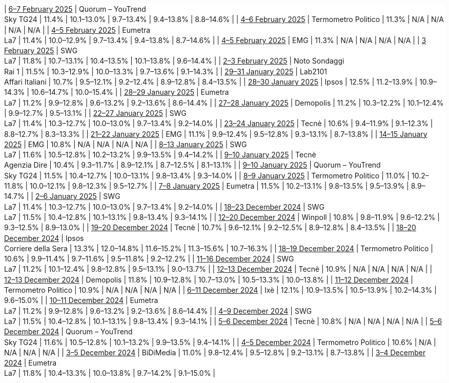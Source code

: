 | [6–7 February 2025](2025-02-07-Quorum–YouTrend.html) | Quorum – YouTrend <br> Sky TG24 | 11.4% | 10.1–13.0% | 9.7–13.4% | 9.4–13.8% | 8.8–14.6% |
| [4–6 February 2025](2025-02-06-TermometroPolitico.html) | Termometro Politico | 11.3% | N/A | N/A | N/A | N/A |
| [4–5 February 2025](2025-02-05-Eumetra.html) | Eumetra <br> La7 | 11.4% | 10.0–12.9% | 9.7–13.4% | 9.4–13.8% | 8.7–14.6% |
| [4–5 February 2025](2025-02-05-EMG.html) | EMG | 11.3% | N/A | N/A | N/A | N/A |
| [3 February 2025](2025-02-03-SWG.html) | SWG <br> La7 | 11.8% | 10.7–13.1% | 10.4–13.5% | 10.1–13.8% | 9.6–14.4% |
| [2–3 February 2025](2025-02-03-NotoSondaggi.html) | Noto Sondaggi <br> Rai 1 | 11.5% | 10.3–12.9% | 10.0–13.3% | 9.7–13.6% | 9.1–14.3% |
| [29–31 January 2025](2025-01-31-Lab2101.html) | Lab2101 <br> Affari Italiani | 10.7% | 9.5–12.1% | 9.2–12.4% | 8.9–12.8% | 8.4–13.5% |
| [28–30 January 2025](2025-01-30-Ipsos.html) | Ipsos | 12.5% | 11.2–13.9% | 10.9–14.3% | 10.6–14.7% | 10.0–15.4% |
| [28–29 January 2025](2025-01-29-Eumetra.html) | Eumetra <br> La7 | 11.2% | 9.9–12.8% | 9.6–13.2% | 9.2–13.6% | 8.6–14.4% |
| [27–28 January 2025](2025-01-28-Demopolis.html) | Demopolis | 11.2% | 10.3–12.2% | 10.1–12.4% | 9.9–12.7% | 9.5–13.1% |
| [22–27 January 2025](2025-01-27-SWG.html) | SWG <br> La7 | 11.4% | 10.3–12.7% | 10.0–13.0% | 9.7–13.4% | 9.2–14.0% |
| [23–24 January 2025](2025-01-24-Tecnè.html) | Tecnè | 10.6% | 9.4–11.9% | 9.1–12.3% | 8.8–12.7% | 8.3–13.3% |
| [21–22 January 2025](2025-01-22-EMG.html) | EMG | 11.1% | 9.9–12.4% | 9.5–12.8% | 9.3–13.1% | 8.7–13.8% |
| [14–15 January 2025](2025-01-15-EMG.html) | EMG | 10.8% | N/A | N/A | N/A | N/A |
| [8–13 January 2025](2025-01-13-SWG.html) | SWG <br> La7 | 11.6% | 10.5–12.8% | 10.2–13.2% | 9.9–13.5% | 9.4–14.2% |
| [9–10 January 2025](2025-01-10-Tecnè.html) | Tecnè <br> Agenzia Dire | 10.4% | 9.3–11.7% | 8.9–12.1% | 8.7–12.5% | 8.1–13.1% |
| [9–10 January 2025](2025-01-10-Quorum–YouTrend.html) | Quorum – YouTrend <br> Sky TG24 | 11.5% | 10.4–12.7% | 10.0–13.1% | 9.8–13.4% | 9.3–14.0% |
| [8–9 January 2025](2025-01-09-TermometroPolitico.html) | Termometro Politico | 11.0% | 10.2–11.8% | 10.0–12.1% | 9.8–12.3% | 9.5–12.7% |
| [7–8 January 2025](2025-01-08-Eumetra.html) | Eumetra | 11.5% | 10.2–13.1% | 9.8–13.5% | 9.5–13.9% | 8.9–14.7% |
| [2–6 January 2025](2025-01-06-SWG.html) | SWG <br> La7 | 11.4% | 10.3–12.7% | 10.0–13.0% | 9.7–13.4% | 9.2–14.0% |
| [18–23 December 2024](2024-12-23-SWG.html) | SWG <br> La7 | 11.5% | 10.4–12.8% | 10.1–13.1% | 9.8–13.4% | 9.3–14.1% |
| [12–20 December 2024](2024-12-20-Winpoll.html) | Winpoll | 10.8% | 9.8–11.9% | 9.6–12.2% | 9.3–12.5% | 8.9–13.0% |
| [19–20 December 2024](2024-12-20-Tecnè.html) | Tecnè | 10.7% | 9.6–12.1% | 9.2–12.5% | 8.9–12.8% | 8.4–13.5% |
| [18–20 December 2024](2024-12-20-Ipsos.html) | Ipsos <br> Corriere della Sera | 13.3% | 12.0–14.8% | 11.6–15.2% | 11.3–15.6% | 10.7–16.3% |
| [18–19 December 2024](2024-12-19-TermometroPolitico.html) | Termometro Politico | 10.6% | 9.9–11.4% | 9.7–11.6% | 9.5–11.8% | 9.2–12.2% |
| [11–16 December 2024](2024-12-16-SWG.html) | SWG <br> La7 | 11.2% | 10.1–12.4% | 9.8–12.8% | 9.5–13.1% | 9.0–13.7% |
| [12–13 December 2024](2024-12-13-Tecnè.html) | Tecnè | 10.9% | N/A | N/A | N/A | N/A |
| [12–13 December 2024](2024-12-13-Demopolis.html) | Demopolis | 11.8% | 10.9–12.8% | 10.7–13.0% | 10.5–13.3% | 10.0–13.8% |
| [11–12 December 2024](2024-12-12-TermometroPolitico.html) | Termometro Politico | 10.9% | N/A | N/A | N/A | N/A |
| [6–11 December 2024](2024-12-11-Ixè.html) | Ixè | 12.1% | 10.9–13.5% | 10.5–13.9% | 10.2–14.3% | 9.6–15.0% |
| [10–11 December 2024](2024-12-11-Eumetra.html) | Eumetra <br> La7 | 11.2% | 9.9–12.8% | 9.6–13.2% | 9.2–13.6% | 8.6–14.4% |
| [4–9 December 2024](2024-12-09-SWG.html) | SWG <br> La7 | 11.5% | 10.4–12.8% | 10.1–13.1% | 9.8–13.4% | 9.3–14.1% |
| [5–6 December 2024](2024-12-06-Tecnè.html) | Tecnè | 10.8% | N/A | N/A | N/A | N/A |
| [5–6 December 2024](2024-12-06-Quorum–YouTrend.html) | Quorum – YouTrend <br> Sky TG24 | 11.6% | 10.5–12.8% | 10.1–13.2% | 9.9–13.5% | 9.4–14.1% |
| [4–5 December 2024](2024-12-05-TermometroPolitico.html) | Termometro Politico | 10.6% | N/A | N/A | N/A | N/A |
| [3–5 December 2024](2024-12-05-BiDiMedia.html) | BiDiMedia | 11.0% | 9.8–12.4% | 9.5–12.8% | 9.2–13.1% | 8.7–13.8% |
| [3–4 December 2024](2024-12-04-Eumetra.html) | Eumetra <br> La7 | 11.8% | 10.4–13.3% | 10.0–13.8% | 9.7–14.2% | 9.1–15.0% |